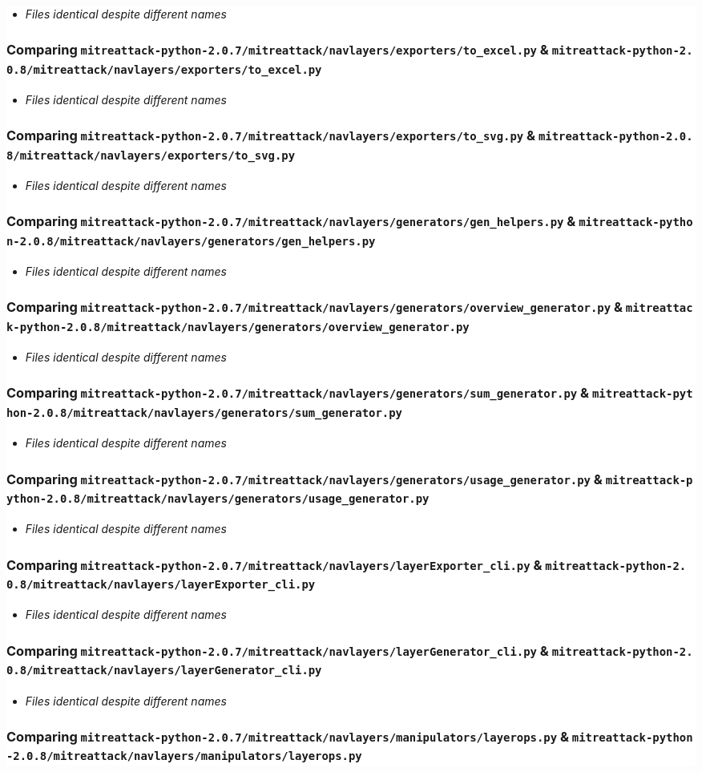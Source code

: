  * *Files identical despite different names*

### Comparing `mitreattack-python-2.0.7/mitreattack/navlayers/exporters/to_excel.py` & `mitreattack-python-2.0.8/mitreattack/navlayers/exporters/to_excel.py`

 * *Files identical despite different names*

### Comparing `mitreattack-python-2.0.7/mitreattack/navlayers/exporters/to_svg.py` & `mitreattack-python-2.0.8/mitreattack/navlayers/exporters/to_svg.py`

 * *Files identical despite different names*

### Comparing `mitreattack-python-2.0.7/mitreattack/navlayers/generators/gen_helpers.py` & `mitreattack-python-2.0.8/mitreattack/navlayers/generators/gen_helpers.py`

 * *Files identical despite different names*

### Comparing `mitreattack-python-2.0.7/mitreattack/navlayers/generators/overview_generator.py` & `mitreattack-python-2.0.8/mitreattack/navlayers/generators/overview_generator.py`

 * *Files identical despite different names*

### Comparing `mitreattack-python-2.0.7/mitreattack/navlayers/generators/sum_generator.py` & `mitreattack-python-2.0.8/mitreattack/navlayers/generators/sum_generator.py`

 * *Files identical despite different names*

### Comparing `mitreattack-python-2.0.7/mitreattack/navlayers/generators/usage_generator.py` & `mitreattack-python-2.0.8/mitreattack/navlayers/generators/usage_generator.py`

 * *Files identical despite different names*

### Comparing `mitreattack-python-2.0.7/mitreattack/navlayers/layerExporter_cli.py` & `mitreattack-python-2.0.8/mitreattack/navlayers/layerExporter_cli.py`

 * *Files identical despite different names*

### Comparing `mitreattack-python-2.0.7/mitreattack/navlayers/layerGenerator_cli.py` & `mitreattack-python-2.0.8/mitreattack/navlayers/layerGenerator_cli.py`

 * *Files identical despite different names*

### Comparing `mitreattack-python-2.0.7/mitreattack/navlayers/manipulators/layerops.py` & `mitreattack-python-2.0.8/mitreattack/navlayers/manipulators/layerops.py`
